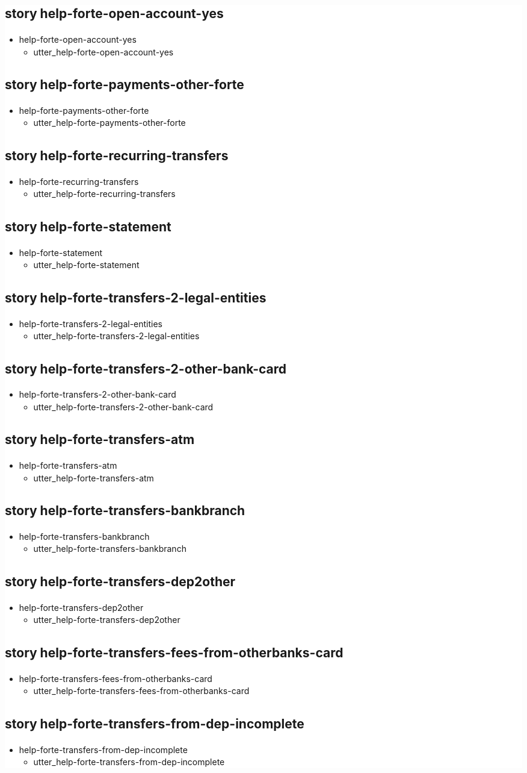 ## story help-forte-open-account-yes
* help-forte-open-account-yes
  - utter_help-forte-open-account-yes

## story help-forte-payments-other-forte
* help-forte-payments-other-forte
  - utter_help-forte-payments-other-forte

## story help-forte-recurring-transfers
* help-forte-recurring-transfers
  - utter_help-forte-recurring-transfers

## story help-forte-statement
* help-forte-statement
  - utter_help-forte-statement

## story help-forte-transfers-2-legal-entities
* help-forte-transfers-2-legal-entities
  - utter_help-forte-transfers-2-legal-entities

## story help-forte-transfers-2-other-bank-card
* help-forte-transfers-2-other-bank-card
  - utter_help-forte-transfers-2-other-bank-card

## story help-forte-transfers-atm
* help-forte-transfers-atm
  - utter_help-forte-transfers-atm

## story help-forte-transfers-bankbranch
* help-forte-transfers-bankbranch
  - utter_help-forte-transfers-bankbranch

## story help-forte-transfers-dep2other
* help-forte-transfers-dep2other
  - utter_help-forte-transfers-dep2other

## story help-forte-transfers-fees-from-otherbanks-card
* help-forte-transfers-fees-from-otherbanks-card
  - utter_help-forte-transfers-fees-from-otherbanks-card

## story help-forte-transfers-from-dep-incomplete
* help-forte-transfers-from-dep-incomplete
  - utter_help-forte-transfers-from-dep-incomplete
